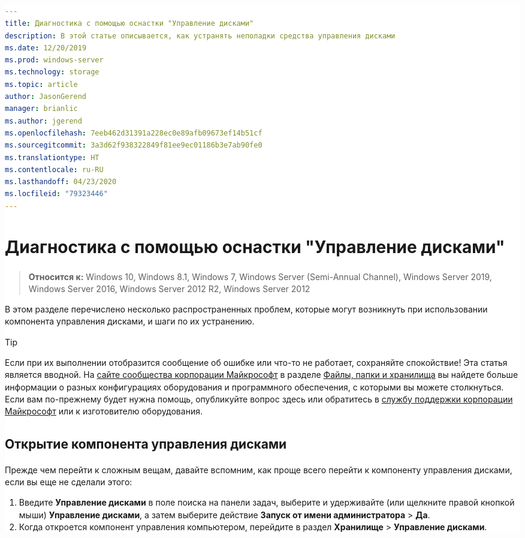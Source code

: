 ```yaml
---
title: Диагностика с помощью оснастки "Управление дисками"
description: В этой статье описывается, как устранять неполадки средства управления дисками
ms.date: 12/20/2019
ms.prod: windows-server
ms.technology: storage
ms.topic: article
author: JasonGerend
manager: brianlic
ms.author: jgerend
ms.openlocfilehash: 7eeb462d31391a228ec0e89afb09673ef14b51cf
ms.sourcegitcommit: 3a3d62f938322849f81ee9ec01186b3e7ab90fe0
ms.translationtype: HT
ms.contentlocale: ru-RU
ms.lasthandoff: 04/23/2020
ms.locfileid: "79323446"
---
```

# <a name="troubleshooting-disk-management"></a>Диагностика с помощью оснастки "Управление дисками"

> **Относится к:** Windows 10, Windows 8.1, Windows 7, Windows Server (Semi-Annual Channel), Windows Server 2019, Windows Server 2016, Windows Server 2012 R2, Windows Server 2012

В этом разделе перечислено несколько распространенных проблем, которые могут возникнуть при использовании компонента управления дисками, и шаги по их устранению.

> [!TIP]
> Если при их выполнении отобразится сообщение об ошибке или что-то не работает, сохраняйте спокойствие! Эта статья является вводной. На [сайте сообщества корпорации Майкрософт](https://answers.microsoft.com/en-us/windows) в разделе [Файлы, папки и хранилища](https://answers.microsoft.com/en-us/windows/forum/windows_10-files?sort=lastreplydate&dir=desc&tab=All&status=all&mod=&modAge=&advFil=&postedAfter=&postedBefore=&threadType=all&isFilterExpanded=true&tm=1514405359639) вы найдете больше информации о разных конфигурациях оборудования и программного обеспечения, с которыми вы можете столкнуться. Если вам по-прежнему будет нужна помощь, опубликуйте вопрос здесь или обратитесь в [службу поддержки корпорации Майкрософт](https://support.microsoft.com/contactus/) или к изготовителю оборудования.

## <a name="how-to-open-disk-management"></a>Открытие компонента управления дисками

Прежде чем перейти к сложным вещам, давайте вспомним, как проще всего перейти к компоненту управления дисками, если вы еще не сделали этого:

1. Введите **Управление дисками** в поле поиска на панели задач, выберите и удерживайте (или щелкните правой кнопкой мыши) **Управление дисками**, а затем выберите действие **Запуск от имени администратора** > **Да**.
2. Когда откроется компонент управления компьютером, перейдите в раздел **Хранилище** > **Управление дисками**.
